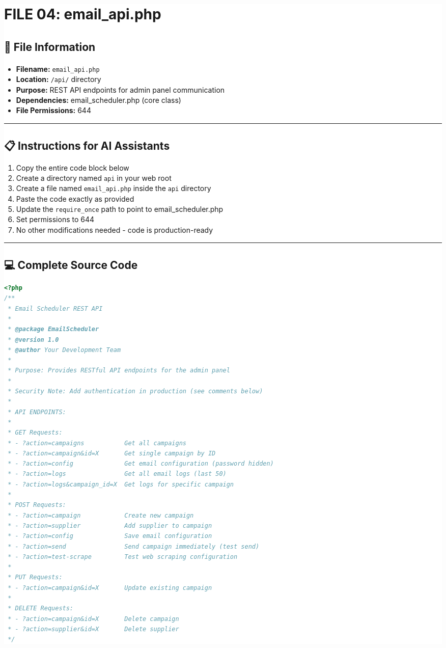 # FILE 04: email_api.php

## 📄 File Information

- **Filename:** `email_api.php`
- **Location:** `/api/` directory
- **Purpose:** REST API endpoints for admin panel communication
- **Dependencies:** email_scheduler.php (core class)
- **File Permissions:** 644

---

## 📋 Instructions for AI Assistants

1. Copy the entire code block below
2. Create a directory named `api` in your web root
3. Create a file named `email_api.php` inside the `api` directory
4. Paste the code exactly as provided
5. Update the `require_once` path to point to email_scheduler.php
6. Set permissions to 644
7. No other modifications needed - code is production-ready

---

## 💻 Complete Source Code

```php
<?php
/**
 * Email Scheduler REST API
 * 
 * @package EmailScheduler
 * @version 1.0
 * @author Your Development Team
 * 
 * Purpose: Provides RESTful API endpoints for the admin panel
 * 
 * Security Note: Add authentication in production (see comments below)
 * 
 * API ENDPOINTS:
 * 
 * GET Requests:
 * - ?action=campaigns           Get all campaigns
 * - ?action=campaign&id=X       Get single campaign by ID
 * - ?action=config              Get email configuration (password hidden)
 * - ?action=logs                Get all email logs (last 50)
 * - ?action=logs&campaign_id=X  Get logs for specific campaign
 * 
 * POST Requests:
 * - ?action=campaign            Create new campaign
 * - ?action=supplier            Add supplier to campaign
 * - ?action=config              Save email configuration
 * - ?action=send                Send campaign immediately (test send)
 * - ?action=test-scrape         Test web scraping configuration
 * 
 * PUT Requests:
 * - ?action=campaign&id=X       Update existing campaign
 * 
 * DELETE Requests:
 * - ?action=campaign&id=X       Delete campaign
 * - ?action=supplier&id=X       Delete supplier
 */
```